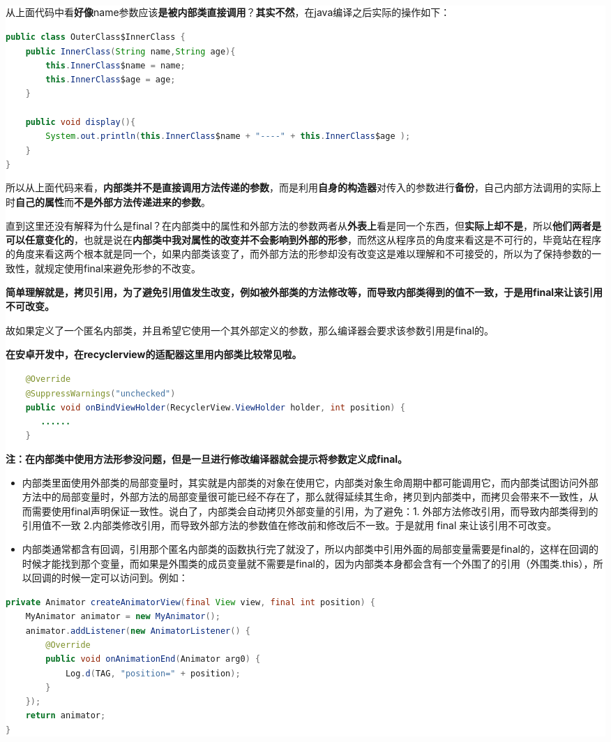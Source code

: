 从上面代码中看**好像**name参数应该**是被内部类直接调用**？**其实不然**，在java编译之后实际的操作如下： 

```java
public class OuterClass$InnerClass {
    public InnerClass(String name,String age){
        this.InnerClass$name = name;
        this.InnerClass$age = age;
    }
    
    public void display(){
        System.out.println(this.InnerClass$name + "----" + this.InnerClass$age );
    }
}
```

所以从上面代码来看，**内部类并不是直接调用方法传递的参数**，而是利用**自身的构造器**对传入的参数进行**备份**，自己内部方法调用的实际上时**自己的属性**而**不是外部方法传递进来的参数**。

直到这里还没有解释为什么是final？在内部类中的属性和外部方法的参数两者从**外表上**看是同一个东西，但**实际上却不是**，所以**他们两者是可以任意变化的**，也就是说在**内部类中我对属性的改变并不会影响到外部的形参**，而然这从程序员的角度来看这是不可行的，毕竟站在程序的角度来看这两个根本就是同一个，如果内部类该变了，而外部方法的形参却没有改变这是难以理解和不可接受的，所以为了保持参数的一致性，就规定使用final来避免形参的不改变。

**简单理解就是，拷贝引用，为了避免引用值发生改变，例如被外部类的方法修改等，而导致内部类得到的值不一致，于是用final来让该引用不可改变。**

故如果定义了一个匿名内部类，并且希望它使用一个其外部定义的参数，那么编译器会要求该参数引用是final的。

**在安卓开发中，在recyclerview的适配器这里用内部类比较常见啦。**

```java
    @Override
    @SuppressWarnings("unchecked")
    public void onBindViewHolder(RecyclerView.ViewHolder holder, int position) {
       ......
    }
```

**注：在内部类中使用方法形参没问题，但是一旦进行修改编译器就会提示将参数定义成final。**



- 内部类里面使用外部类的局部变量时，其实就是内部类的对象在使用它，内部类对象生命周期中都可能调用它，而内部类试图访问外部方法中的局部变量时，外部方法的局部变量很可能已经不存在了，那么就得延续其生命，拷贝到内部类中，而拷贝会带来不一致性，从而需要使用final声明保证一致性。说白了，内部类会自动拷贝外部变量的引用，为了避免：1. 外部方法修改引用，而导致内部类得到的引用值不一致 2.内部类修改引用，而导致外部方法的参数值在修改前和修改后不一致。于是就用 final 来让该引用不可改变。

- 内部类通常都含有回调，引用那个匿名内部类的函数执行完了就没了，所以内部类中引用外面的局部变量需要是final的，这样在回调的时候才能找到那个变量，而如果是外围类的成员变量就不需要是final的，因为内部类本身都会含有一个外围了的引用（外围类.this），所以回调的时候一定可以访问到。例如：

```java
private Animator createAnimatorView(final View view, final int position) {
    MyAnimator animator = new MyAnimator();
    animator.addListener(new AnimatorListener() {
        @Override
        public void onAnimationEnd(Animator arg0) {
            Log.d(TAG, "position=" + position); 
        }
    });
    return animator;
}
```
